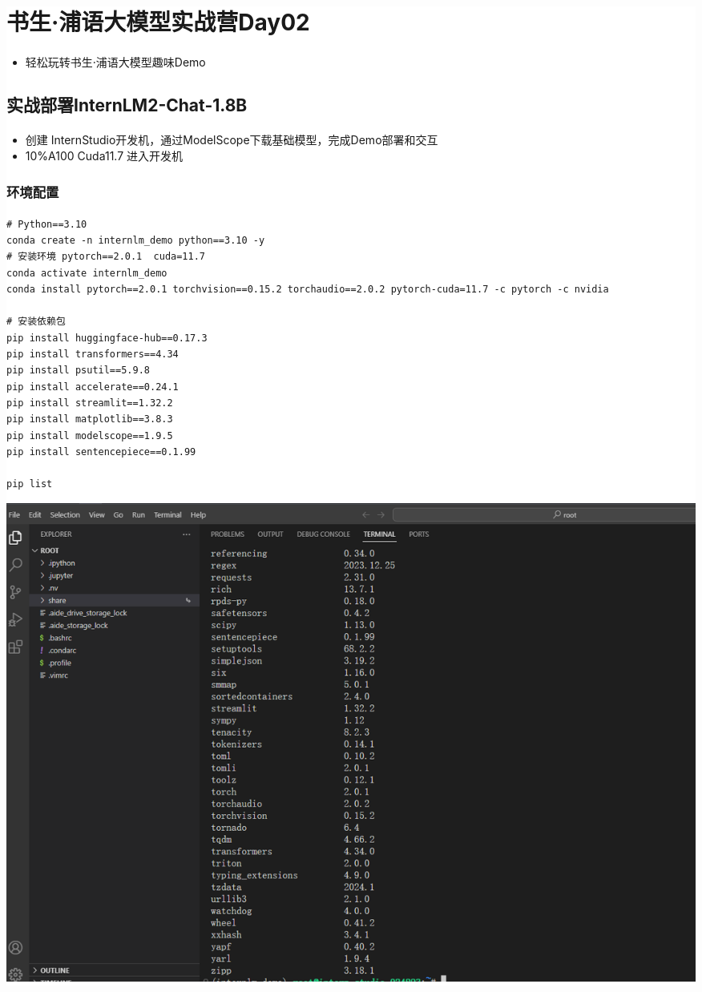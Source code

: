 #  书生·浦语大模型实战营Day02

- 轻松玩转书生·浦语大模型趣味Demo

## 实战部署InternLM2-Chat-1.8B

- 创建 InternStudio开发机，通过ModelScope下载基础模型，完成Demo部署和交互
- 10%A100  Cuda11.7  进入开发机

### 环境配置

```
# Python==3.10
conda create -n internlm_demo python==3.10 -y
# 安装环境 pytorch==2.0.1  cuda=11.7
conda activate internlm_demo
conda install pytorch==2.0.1 torchvision==0.15.2 torchaudio==2.0.2 pytorch-cuda=11.7 -c pytorch -c nvidia

# 安装依赖包
pip install huggingface-hub==0.17.3
pip install transformers==4.34 
pip install psutil==5.9.8
pip install accelerate==0.24.1
pip install streamlit==1.32.2 
pip install matplotlib==3.8.3 
pip install modelscope==1.9.5
pip install sentencepiece==0.1.99

pip list
```

![image-20240405153847577](assets/Day02/image-20240405153847577.png)
